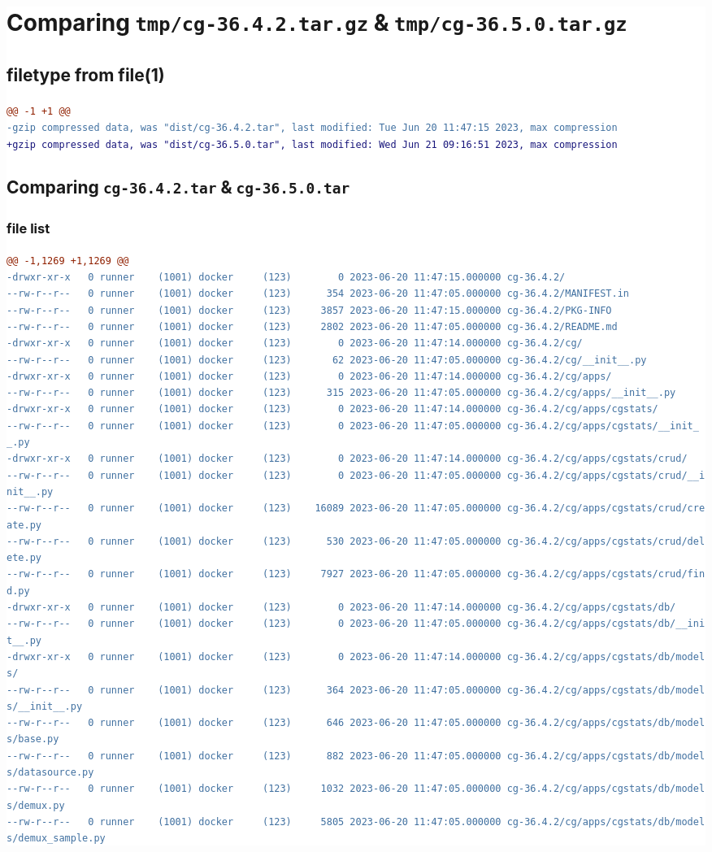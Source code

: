 # Comparing `tmp/cg-36.4.2.tar.gz` & `tmp/cg-36.5.0.tar.gz`

## filetype from file(1)

```diff
@@ -1 +1 @@
-gzip compressed data, was "dist/cg-36.4.2.tar", last modified: Tue Jun 20 11:47:15 2023, max compression
+gzip compressed data, was "dist/cg-36.5.0.tar", last modified: Wed Jun 21 09:16:51 2023, max compression
```

## Comparing `cg-36.4.2.tar` & `cg-36.5.0.tar`

### file list

```diff
@@ -1,1269 +1,1269 @@
-drwxr-xr-x   0 runner    (1001) docker     (123)        0 2023-06-20 11:47:15.000000 cg-36.4.2/
--rw-r--r--   0 runner    (1001) docker     (123)      354 2023-06-20 11:47:05.000000 cg-36.4.2/MANIFEST.in
--rw-r--r--   0 runner    (1001) docker     (123)     3857 2023-06-20 11:47:15.000000 cg-36.4.2/PKG-INFO
--rw-r--r--   0 runner    (1001) docker     (123)     2802 2023-06-20 11:47:05.000000 cg-36.4.2/README.md
-drwxr-xr-x   0 runner    (1001) docker     (123)        0 2023-06-20 11:47:14.000000 cg-36.4.2/cg/
--rw-r--r--   0 runner    (1001) docker     (123)       62 2023-06-20 11:47:05.000000 cg-36.4.2/cg/__init__.py
-drwxr-xr-x   0 runner    (1001) docker     (123)        0 2023-06-20 11:47:14.000000 cg-36.4.2/cg/apps/
--rw-r--r--   0 runner    (1001) docker     (123)      315 2023-06-20 11:47:05.000000 cg-36.4.2/cg/apps/__init__.py
-drwxr-xr-x   0 runner    (1001) docker     (123)        0 2023-06-20 11:47:14.000000 cg-36.4.2/cg/apps/cgstats/
--rw-r--r--   0 runner    (1001) docker     (123)        0 2023-06-20 11:47:05.000000 cg-36.4.2/cg/apps/cgstats/__init__.py
-drwxr-xr-x   0 runner    (1001) docker     (123)        0 2023-06-20 11:47:14.000000 cg-36.4.2/cg/apps/cgstats/crud/
--rw-r--r--   0 runner    (1001) docker     (123)        0 2023-06-20 11:47:05.000000 cg-36.4.2/cg/apps/cgstats/crud/__init__.py
--rw-r--r--   0 runner    (1001) docker     (123)    16089 2023-06-20 11:47:05.000000 cg-36.4.2/cg/apps/cgstats/crud/create.py
--rw-r--r--   0 runner    (1001) docker     (123)      530 2023-06-20 11:47:05.000000 cg-36.4.2/cg/apps/cgstats/crud/delete.py
--rw-r--r--   0 runner    (1001) docker     (123)     7927 2023-06-20 11:47:05.000000 cg-36.4.2/cg/apps/cgstats/crud/find.py
-drwxr-xr-x   0 runner    (1001) docker     (123)        0 2023-06-20 11:47:14.000000 cg-36.4.2/cg/apps/cgstats/db/
--rw-r--r--   0 runner    (1001) docker     (123)        0 2023-06-20 11:47:05.000000 cg-36.4.2/cg/apps/cgstats/db/__init__.py
-drwxr-xr-x   0 runner    (1001) docker     (123)        0 2023-06-20 11:47:14.000000 cg-36.4.2/cg/apps/cgstats/db/models/
--rw-r--r--   0 runner    (1001) docker     (123)      364 2023-06-20 11:47:05.000000 cg-36.4.2/cg/apps/cgstats/db/models/__init__.py
--rw-r--r--   0 runner    (1001) docker     (123)      646 2023-06-20 11:47:05.000000 cg-36.4.2/cg/apps/cgstats/db/models/base.py
--rw-r--r--   0 runner    (1001) docker     (123)      882 2023-06-20 11:47:05.000000 cg-36.4.2/cg/apps/cgstats/db/models/datasource.py
--rw-r--r--   0 runner    (1001) docker     (123)     1032 2023-06-20 11:47:05.000000 cg-36.4.2/cg/apps/cgstats/db/models/demux.py
--rw-r--r--   0 runner    (1001) docker     (123)     5805 2023-06-20 11:47:05.000000 cg-36.4.2/cg/apps/cgstats/db/models/demux_sample.py
```